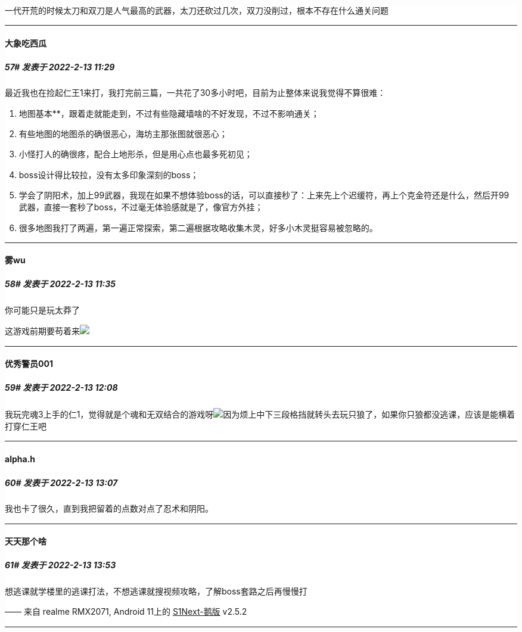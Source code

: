一代开荒的时候太刀和双刀是人气最高的武器，太刀还砍过几次，双刀没削过，根本不存在什么通关问题

*****

####  大象吃西瓜  
##### 57#       发表于 2022-2-13 11:29

最近我也在捡起仁王1来打，我打完前三篇，一共花了30多小时吧，目前为止整体来说我觉得不算很难：

1. 地图基本**，跟着走就能走到，不过有些隐藏墙啥的不好发现，不过不影响通关；

2. 有些地图的地图杀的确很恶心，海坊主那张图就很恶心；

3. 小怪打人的确很疼，配合上地形杀，但是用心点也最多死初见；

4. boss设计得比较拉，没有太多印象深刻的boss；

5. 学会了阴阳术，加上99武器，我现在如果不想体验boss的话，可以直接秒了：上来先上个迟缓符，再上个克金符还是什么，然后开99武器，直接一套秒了boss，不过毫无体验感就是了，像官方外挂；

6. 很多地图我打了两遍，第一遍正常探索，第二遍根据攻略收集木灵，好多小木灵挺容易被忽略的。

*****

####  雾wu  
##### 58#       发表于 2022-2-13 11:35

你可能只是玩太莽了

这游戏前期要苟着来<img src="https://static.saraba1st.com/image/smiley/face2017/002.png" referrerpolicy="no-referrer">

*****

####  优秀警员001  
##### 59#       发表于 2022-2-13 12:08

我玩完魂3上手的仁1，觉得就是个魂和无双结合的游戏呀<img src="https://static.saraba1st.com/image/smiley/face2017/020.png" referrerpolicy="no-referrer">因为烦上中下三段格挡就转头去玩只狼了，如果你只狼都没逃课，应该是能横着打穿仁王吧

*****

####  alpha.h  
##### 60#       发表于 2022-2-13 13:07

我也卡了很久，直到我把留着的点数对点了忍术和阴阳。



*****

####  天天那个啥  
##### 61#       发表于 2022-2-13 13:53

想逃课就学楼里的逃课打法，不想逃课就搜视频攻略，了解boss套路之后再慢慢打

—— 来自 realme RMX2071, Android 11上的 [S1Next-鹅版](https://github.com/ykrank/S1-Next/releases) v2.5.2



*****
